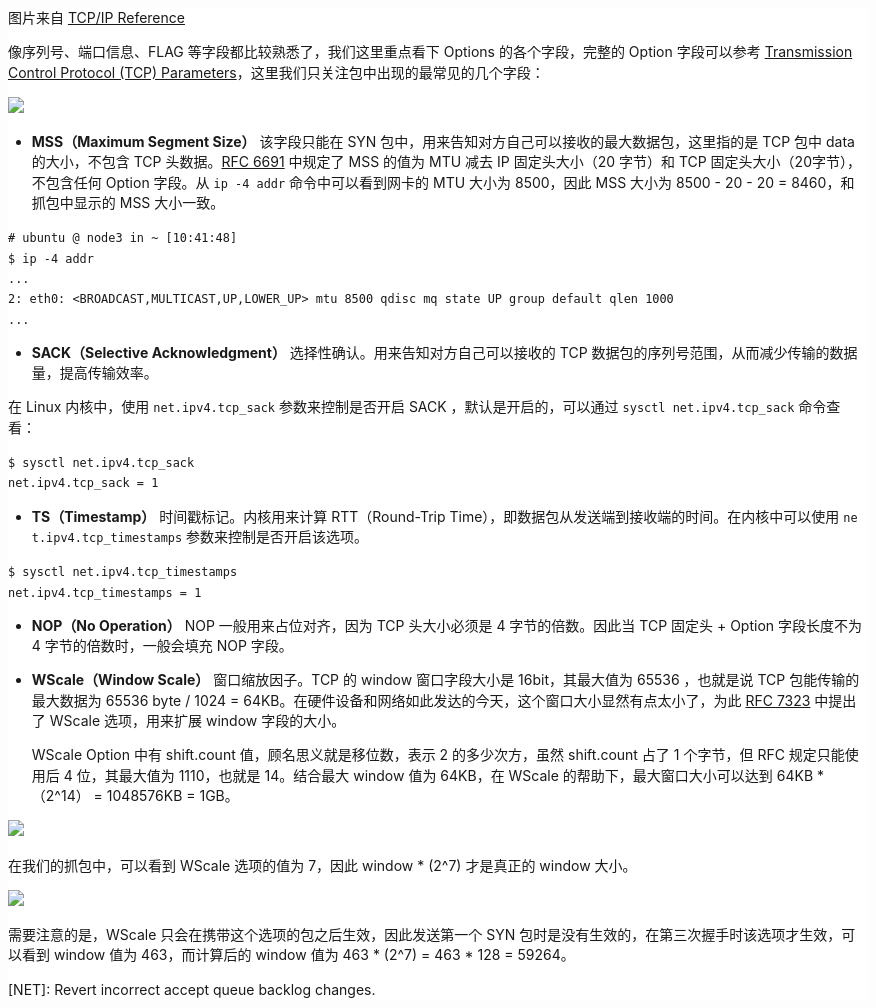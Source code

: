 图片来自 [TCP/IP Reference](https://nmap.org/book/tcpip-ref.html)

像序列号、端口信息、FLAG 等字段都比较熟悉了，我们这里重点看下 Options 的各个字段，完整的 Option 字段可以参考 [Transmission Control Protocol (TCP) Parameters](https://www.iana.org/assignments/tcp-parameters/tcp-parameters.xhtml)，这里我们只关注包中出现的最常见的几个字段：

![](https://pub-08b57ed9c8ce4fadab4077a9d577e857.r2.dev/tcp-handshake-02.png)

- **MSS（Maximum Segment Size）** 该字段只能在 SYN 包中，用来告知对方自己可以接收的最大数据包，这里指的是 TCP 包中 data 的大小，不包含 TCP 头数据。[RFC 6691](https://www.rfc-editor.org/rfc/rfc6691) 中规定了 MSS 的值为 MTU 减去 IP 固定头大小（20 字节）和 TCP 固定头大小（20字节），不包含任何 Option 字段。从 ``ip -4 addr`` 命令中可以看到网卡的 MTU 大小为 8500，因此 MSS 大小为 8500 - 20 - 20 = 8460，和抓包中显示的 MSS 大小一致。

```
# ubuntu @ node3 in ~ [10:41:48]
$ ip -4 addr
...
2: eth0: <BROADCAST,MULTICAST,UP,LOWER_UP> mtu 8500 qdisc mq state UP group default qlen 1000
...

```

- **SACK（Selective Acknowledgment）**  选择性确认。用来告知对方自己可以接收的 TCP 数据包的序列号范围，从而减少传输的数据量，提高传输效率。

在 Linux 内核中，使用 ``net.ipv4.tcp_sack`` 参数来控制是否开启 SACK ，默认是开启的，可以通过 ``sysctl net.ipv4.tcp_sack`` 命令查看：

```bash
$ sysctl net.ipv4.tcp_sack
net.ipv4.tcp_sack = 1
```

- **TS（Timestamp）** 时间戳标记。内核用来计算 RTT（Round-Trip Time），即数据包从发送端到接收端的时间。在内核中可以使用 ``net.ipv4.tcp_timestamps`` 参数来控制是否开启该选项。

```bash
$ sysctl net.ipv4.tcp_timestamps
net.ipv4.tcp_timestamps = 1
```
- **NOP（No Operation）** NOP 一般用来占位对齐，因为 TCP 头大小必须是 4 字节的倍数。因此当 TCP 固定头 + Option 字段长度不为 4 字节的倍数时，一般会填充 NOP 字段。

- **WScale（Window Scale）** 窗口缩放因子。TCP 的 window 窗口字段大小是 16bit，其最大值为 65536 ，也就是说 TCP 包能传输的最大数据为 65536 byte / 1024 = 64KB。在硬件设备和网络如此发达的今天，这个窗口大小显然有点太小了，为此 [RFC 7323](https://www.rfc-editor.org/rfc/rfc7323) 中提出了 WScale 选项，用来扩展 window 字段的大小。 


  WScale Option 中有 shift.count 值，顾名思义就是移位数，表示 2 的多少次方，虽然 shift.count 占了 1 个字节，但 RFC 规定只能使用后 4 位，其最大值为 1110，也就是 14。结合最大 window 值为 64KB，在 WScale 的帮助下，最大窗口大小可以达到 64KB * （2^14） = 1048576KB = 1GB。

![](https://pub-08b57ed9c8ce4fadab4077a9d577e857.r2.dev/tcp-window-scale.png)

在我们的抓包中，可以看到 WScale 选项的值为 7，因此 window * (2^7) 才是真正的 window 大小。

![](https://pub-08b57ed9c8ce4fadab4077a9d577e857.r2.dev/tcp-wscale-02.png)

需要注意的是，WScale 只会在携带这个选项的包之后生效，因此发送第一个 SYN 包时是没有生效的，在第三次握手时该选项才生效，可以看到 window 值为 463，而计算后的 window 值为 463 * (2^7) = 463 * 128 = 59264。


[NET]: Revert incorrect accept queue backlog changes.